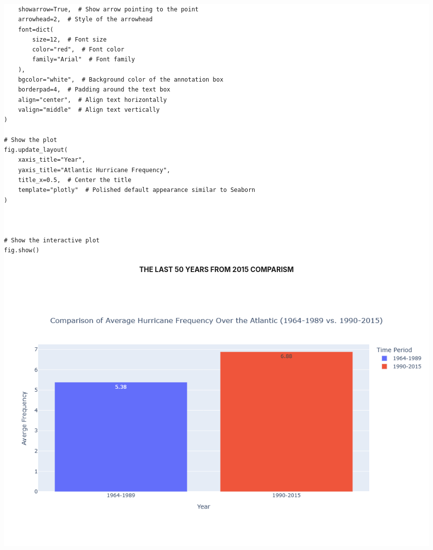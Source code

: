 ```
    showarrow=True,  # Show arrow pointing to the point
    arrowhead=2,  # Style of the arrowhead
    font=dict(
        size=12,  # Font size
        color="red",  # Font color
        family="Arial"  # Font family
    ),
    bgcolor="white",  # Background color of the annotation box
    borderpad=4,  # Padding around the text box
    align="center",  # Align text horizontally
    valign="middle"  # Align text vertically
)

# Show the plot
fig.update_layout(
    xaxis_title="Year",
    yaxis_title="Atlantic Hurricane Frequency",
    title_x=0.5,  # Center the title
    template="plotly"  # Polished default appearance similar to Seaborn
)



# Show the interactive plot
fig.show()
```


<h4 style="text-align: center;"> THE LAST 50 YEARS FROM 2015 COMPARISM</h4>

<img src="https://github.com/vnwal001/MyTestFolder/blob/main/atav.png" alt="Average Atlantic Hurricane Frequency" width="995" height="525">
